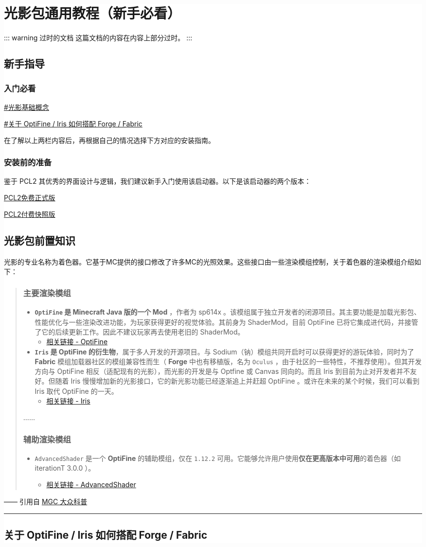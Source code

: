 # 光影包通用教程（新手必看）

::: warning 过时的文档
这篇文档的内容在内容上部分过时。
:::

## 新手指导

### 入门必看

[#光影基础概念](#光影基础概念)

[#关于 OptiFine / Iris 如何搭配 Forge / Fabric](#关于-optifine-iris-如何搭配-forge-fabric)

在了解以上两栏内容后，再根据自己的情况选择下方对应的安装指南。

### 安装前的准备

鉴于 PCL2 其优秀的界面设计与逻辑，我们建议新手入门使用该启动器。以下是该启动器的两个版本：

[PCL2免费正式版](https://afdian.net/p/0164034c016c11ebafcb52540025c377)

[PCL2付费快照版](https://afdian.net/a/LTCat)

## 光影包前置知识

光影的专业名称为着色器。它基于MC提供的接口修改了许多MC的光照效果。这些接口由一些渲染模组控制，关于着色器的渲染模组介绍如下：

>### 主要渲染模组
>
>- **`OptiFine` 是 Minecraft Java 版的一个 Mod** ，作者为 sp614x 。该模组属于独立开发者的闭源项目。其主要功能是加载光影包、性能优化与一些渲染改进功能，为玩家获得更好的视觉体验。其前身为 ShaderMod，目前 OptiFine 已将它集成进代码，并接管了它的后续更新工作。因此不建议玩家再去使用老旧的 ShaderMod。
>   - [相关链接 - OptiFine](https://www.optifine.net/home)
>- **`Iris` 是 OptiFine 的衍生物**，属于多人开发的开源项目。与 Sodium（钠）模组共同开启时可以获得更好的游玩体验，同时为了 **Fabric** 模组加载器社区的模组兼容性而生（ **Forge** 中也有移植版，名为 `Oculus` ，由于社区的一些特性，不推荐使用）。但其开发方向与 OptiFine 相反（适配现有的光影），而光影的开发是与 Optfine 或 Canvas 同向的。而且 Iris 到目前为止对开发者并不友好。但随着 Iris 慢慢增加新的光影接口，它的新光影功能已经逐渐追上并赶超 OptiFine 。或许在未来的某个时候，我们可以看到 Iris 取代 OptiFine 的一天。
>   - [相关链接 - Iris](https://irisshaders.net/)
>
>......
>
>### 辅助渲染模组
>
>- `AdvancedShader` 是一个 **OptiFine** 的辅助模组，仅在 `1.12.2` 可用。它能够允许用户使用**仅在更高版本中可用**的着色器（如 iterationT 3.0.0 ）。
>
>   - [相关链接 - AdvancedShader](https://www.curseforge.com/minecraft/mc-mods/advancedshader)

—— 引用自 [MGC 大众科普](../../../library/shaders.md)

---

## 关于 OptiFine / Iris 如何搭配 Forge / Fabric
